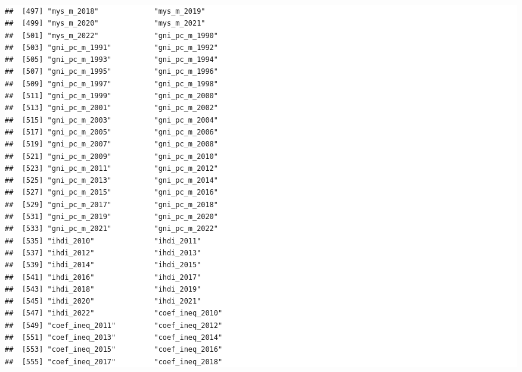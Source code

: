    ##  [497] "mys_m_2018"             "mys_m_2019"            
    ##  [499] "mys_m_2020"             "mys_m_2021"            
    ##  [501] "mys_m_2022"             "gni_pc_m_1990"         
    ##  [503] "gni_pc_m_1991"          "gni_pc_m_1992"         
    ##  [505] "gni_pc_m_1993"          "gni_pc_m_1994"         
    ##  [507] "gni_pc_m_1995"          "gni_pc_m_1996"         
    ##  [509] "gni_pc_m_1997"          "gni_pc_m_1998"         
    ##  [511] "gni_pc_m_1999"          "gni_pc_m_2000"         
    ##  [513] "gni_pc_m_2001"          "gni_pc_m_2002"         
    ##  [515] "gni_pc_m_2003"          "gni_pc_m_2004"         
    ##  [517] "gni_pc_m_2005"          "gni_pc_m_2006"         
    ##  [519] "gni_pc_m_2007"          "gni_pc_m_2008"         
    ##  [521] "gni_pc_m_2009"          "gni_pc_m_2010"         
    ##  [523] "gni_pc_m_2011"          "gni_pc_m_2012"         
    ##  [525] "gni_pc_m_2013"          "gni_pc_m_2014"         
    ##  [527] "gni_pc_m_2015"          "gni_pc_m_2016"         
    ##  [529] "gni_pc_m_2017"          "gni_pc_m_2018"         
    ##  [531] "gni_pc_m_2019"          "gni_pc_m_2020"         
    ##  [533] "gni_pc_m_2021"          "gni_pc_m_2022"         
    ##  [535] "ihdi_2010"              "ihdi_2011"             
    ##  [537] "ihdi_2012"              "ihdi_2013"             
    ##  [539] "ihdi_2014"              "ihdi_2015"             
    ##  [541] "ihdi_2016"              "ihdi_2017"             
    ##  [543] "ihdi_2018"              "ihdi_2019"             
    ##  [545] "ihdi_2020"              "ihdi_2021"             
    ##  [547] "ihdi_2022"              "coef_ineq_2010"        
    ##  [549] "coef_ineq_2011"         "coef_ineq_2012"        
    ##  [551] "coef_ineq_2013"         "coef_ineq_2014"        
    ##  [553] "coef_ineq_2015"         "coef_ineq_2016"        
    ##  [555] "coef_ineq_2017"         "coef_ineq_2018"        